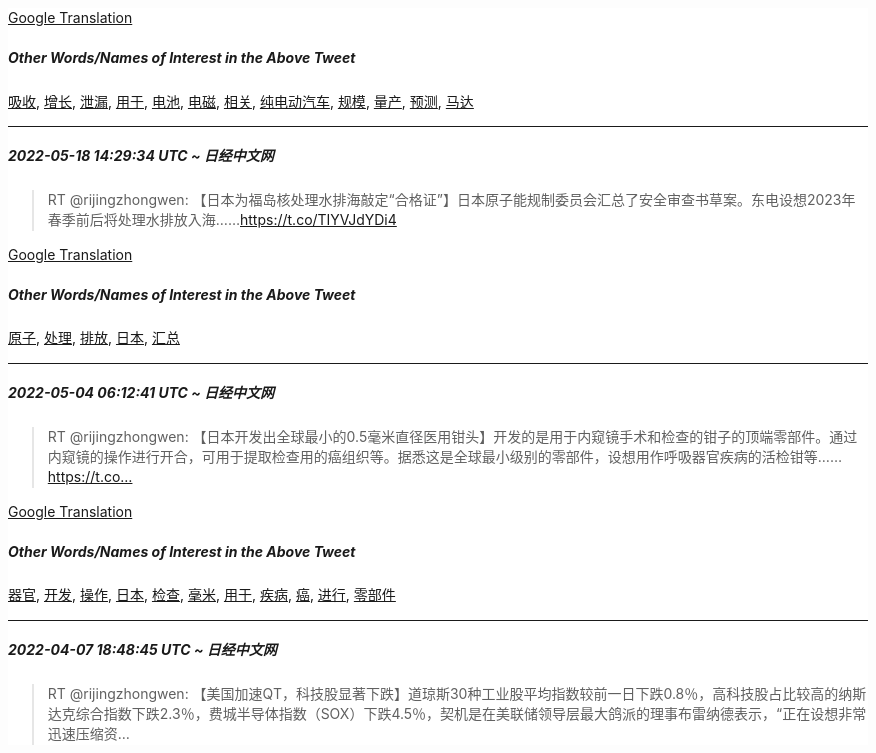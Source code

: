 [Google Translation](https://translate.google.com/?hi=en&tab=TT&sl=zh-CN&tl=en&op=translate&text=RT+%40rijingzhongwen%3A+%E3%80%90TDK%E5%B0%86%E9%87%8F%E4%BA%A7EV%E7%94%A8%E7%94%B5%E7%A3%81%E6%B3%A2%E5%90%B8%E6%94%B6%E7%89%87%EF%BC%8C%E9%87%8D%E9%87%8F%E9%99%8D%E8%87%B31%2F20%E3%80%91%E8%AE%BE%E6%83%B3%E7%94%A8%E4%BA%8E%E7%BA%AF%E7%94%B5%E5%8A%A8%E6%B1%BD%E8%BD%A6%E7%9A%84%E7%94%B5%E6%B1%A0%E5%91%A8%E8%BE%B9%E3%80%81%E9%A9%AC%E8%BE%BE%E3%80%81%E8%BD%A6%E8%BA%AB%E7%AD%89%EF%BC%8C%E9%98%B2%E6%AD%A2%E7%94%B5%E7%A3%81%E6%B3%A2%E5%A4%96%E6%B3%84%E3%80%82%E6%8D%AE%E9%A2%84%E6%B5%8B%EF%BC%8C2023%E5%B9%B4%E9%98%B2%E7%94%B5%E7%A3%81%E6%B3%A2%E6%B3%84%E6%BC%8F%E7%9B%B8%E5%85%B3%E4%BA%A7%E5%93%81%E7%9A%84%E5%85%A8%E7%90%83%E5%B8%82%E5%9C%BA%E8%A7%84%E6%A8%A1%E5%B0%86%E6%AF%942019%E5%B9%B4%E5%A2%9E%E9%95%BF16%EF%BC%85%EF%BC%8C%E8%BE%BE%E5%88%B04.3645%E4%B8%87%E4%BA%BF%E6%97%A5%E5%85%83%E2%80%A6%E2%80%A6https%3A%2F%2Ft.%E2%80%A6)
##### Other Words/Names of Interest in the Above Tweet
[吸收](吸收.md), [增长](增长.md), [泄漏](泄漏.md), [用于](用于.md), [电池](电池.md), [电磁](电磁.md), [相关](相关.md), [纯电动汽车](纯电动汽车.md), [规模](规模.md), [量产](量产.md), [预测](预测.md), [马达](马达.md)
___
##### 2022-05-18 14:29:34 UTC ~ 日经中文网
> RT @rijingzhongwen: 【日本为福岛核处理水排海敲定“合格证”】日本原子能规制委员会汇总了安全审查书草案。东电设想2023年春季前后将处理水排放入海……https://t.co/TIYVJdYDi4

[Google Translation](https://translate.google.com/?hi=en&tab=TT&sl=zh-CN&tl=en&op=translate&text=RT+%40rijingzhongwen%3A+%E3%80%90%E6%97%A5%E6%9C%AC%E4%B8%BA%E7%A6%8F%E5%B2%9B%E6%A0%B8%E5%A4%84%E7%90%86%E6%B0%B4%E6%8E%92%E6%B5%B7%E6%95%B2%E5%AE%9A%E2%80%9C%E5%90%88%E6%A0%BC%E8%AF%81%E2%80%9D%E3%80%91%E6%97%A5%E6%9C%AC%E5%8E%9F%E5%AD%90%E8%83%BD%E8%A7%84%E5%88%B6%E5%A7%94%E5%91%98%E4%BC%9A%E6%B1%87%E6%80%BB%E4%BA%86%E5%AE%89%E5%85%A8%E5%AE%A1%E6%9F%A5%E4%B9%A6%E8%8D%89%E6%A1%88%E3%80%82%E4%B8%9C%E7%94%B5%E8%AE%BE%E6%83%B32023%E5%B9%B4%E6%98%A5%E5%AD%A3%E5%89%8D%E5%90%8E%E5%B0%86%E5%A4%84%E7%90%86%E6%B0%B4%E6%8E%92%E6%94%BE%E5%85%A5%E6%B5%B7%E2%80%A6%E2%80%A6https%3A%2F%2Ft.co%2FTIYVJdYDi4)
##### Other Words/Names of Interest in the Above Tweet
[原子](原子.md), [处理](处理.md), [排放](排放.md), [日本](日本.md), [汇总](汇总.md)
___
##### 2022-05-04 06:12:41 UTC ~ 日经中文网
> RT @rijingzhongwen: 【日本开发出全球最小的0.5毫米直径医用钳头】开发的是用于内窥镜手术和检查的钳子的顶端零部件。通过内窥镜的操作进行开合，可用于提取检查用的癌组织等。据悉这是全球最小级别的零部件，设想用作呼吸器官疾病的活检钳等……https://t.co…

[Google Translation](https://translate.google.com/?hi=en&tab=TT&sl=zh-CN&tl=en&op=translate&text=RT+%40rijingzhongwen%3A+%E3%80%90%E6%97%A5%E6%9C%AC%E5%BC%80%E5%8F%91%E5%87%BA%E5%85%A8%E7%90%83%E6%9C%80%E5%B0%8F%E7%9A%840.5%E6%AF%AB%E7%B1%B3%E7%9B%B4%E5%BE%84%E5%8C%BB%E7%94%A8%E9%92%B3%E5%A4%B4%E3%80%91%E5%BC%80%E5%8F%91%E7%9A%84%E6%98%AF%E7%94%A8%E4%BA%8E%E5%86%85%E7%AA%A5%E9%95%9C%E6%89%8B%E6%9C%AF%E5%92%8C%E6%A3%80%E6%9F%A5%E7%9A%84%E9%92%B3%E5%AD%90%E7%9A%84%E9%A1%B6%E7%AB%AF%E9%9B%B6%E9%83%A8%E4%BB%B6%E3%80%82%E9%80%9A%E8%BF%87%E5%86%85%E7%AA%A5%E9%95%9C%E7%9A%84%E6%93%8D%E4%BD%9C%E8%BF%9B%E8%A1%8C%E5%BC%80%E5%90%88%EF%BC%8C%E5%8F%AF%E7%94%A8%E4%BA%8E%E6%8F%90%E5%8F%96%E6%A3%80%E6%9F%A5%E7%94%A8%E7%9A%84%E7%99%8C%E7%BB%84%E7%BB%87%E7%AD%89%E3%80%82%E6%8D%AE%E6%82%89%E8%BF%99%E6%98%AF%E5%85%A8%E7%90%83%E6%9C%80%E5%B0%8F%E7%BA%A7%E5%88%AB%E7%9A%84%E9%9B%B6%E9%83%A8%E4%BB%B6%EF%BC%8C%E8%AE%BE%E6%83%B3%E7%94%A8%E4%BD%9C%E5%91%BC%E5%90%B8%E5%99%A8%E5%AE%98%E7%96%BE%E7%97%85%E7%9A%84%E6%B4%BB%E6%A3%80%E9%92%B3%E7%AD%89%E2%80%A6%E2%80%A6https%3A%2F%2Ft.co%E2%80%A6)
##### Other Words/Names of Interest in the Above Tweet
[器官](器官.md), [开发](开发.md), [操作](操作.md), [日本](日本.md), [检查](检查.md), [毫米](毫米.md), [用于](用于.md), [疾病](疾病.md), [癌](癌.md), [进行](进行.md), [零部件](零部件.md)
___
##### 2022-04-07 18:48:45 UTC ~ 日经中文网
> RT @rijingzhongwen: 【美国加速QT，科技股显著下跌】道琼斯30种工业股平均指数较前一日下跌0.8％，高科技股占比较高的纳斯达克综合指数下跌2.3％，费城半导体指数（SOX）下跌4.5％，契机是在美联储领导层最大鸽派的理事布雷纳德表示，“正在设想非常迅速压缩资…
